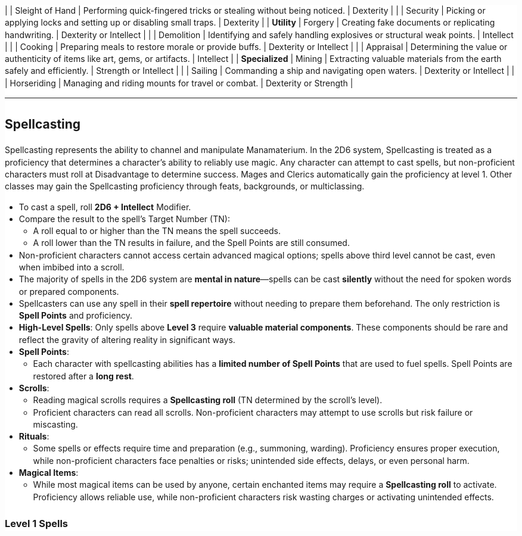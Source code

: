 |                 | Sleight of Hand | Performing quick-fingered tricks or stealing without being noticed.                 | Dexterity                |
|                 | Security        | Picking or applying locks and setting up or disabling small traps.                  | Dexterity                |
| **Utility**     | Forgery         | Creating fake documents or replicating handwriting.                                 | Dexterity or Intellect   |
|                 | Demolition      | Identifying and safely handling explosives or structural weak points.               | Intellect                |
|                 | Cooking         | Preparing meals to restore morale or provide buffs.                                 | Dexterity or Intellect   |
|                 | Appraisal       | Determining the value or authenticity of items like art, gems, or artifacts.        | Intellect                |
| **Specialized** | Mining          | Extracting valuable materials from the earth safely and efficiently.                | Strength or Intellect    |
|                 | Sailing         | Commanding a ship and navigating open waters.                                       | Dexterity or Intellect   |
|                 | Horseriding     | Managing and riding mounts for travel or combat.                                    | Dexterity or Strength    |

---
## **Spellcasting**
Spellcasting represents the ability to channel and manipulate Manamaterium. In the 2D6 system, Spellcasting is treated as a proficiency that determines a character’s ability to reliably use magic.  Any character can attempt to cast spells, but non-proficient characters must roll at Disadvantage to determine success. Mages and Clerics automatically gain the proficiency at level 1. Other classes may gain the Spellcasting proficiency through feats, backgrounds, or multiclassing.
- To cast a spell, roll **2D6 + Intellect** Modifier.
- Compare the result to the spell’s Target Number (TN):
    - A roll equal to or higher than the TN means the spell succeeds.
    - A roll lower than the TN results in failure, and the Spell Points are still consumed.
- Non-proficient characters cannot access certain advanced magical options; spells above third level cannot be cast, even when imbibed into a scroll.
- The majority of spells in the 2D6 system are **mental in nature**—spells can be cast **silently** without the need for spoken words or prepared components.
- Spellcasters can use any spell in their **spell repertoire** without needing to prepare them beforehand. The only restriction is **Spell Points** and proficiency.
- **High-Level Spells**: Only spells above **Level 3** require **valuable material components**. These components should be rare and reflect the gravity of altering reality in significant ways.
- **Spell Points**:
    - Each character with spellcasting abilities has a **limited number of Spell Points** that are used to fuel spells. Spell Points are restored after a **long rest**.
- **Scrolls**:
    - Reading magical scrolls requires a **Spellcasting roll** (TN determined by the scroll’s level).
    - Proficient characters can read all scrolls. Non-proficient characters may attempt to use scrolls but risk failure or miscasting.
- **Rituals**:
    - Some spells or effects require time and preparation (e.g., summoning, warding). Proficiency ensures proper execution, while non-proficient characters face penalties or risks; unintended side effects, delays, or even personal harm.
- **Magical Items**:
    - While most magical items can be used by anyone, certain enchanted items may require a **Spellcasting roll** to activate. Proficiency allows reliable use, while non-proficient characters risk wasting charges or activating unintended effects.
### **Level 1 Spells**
